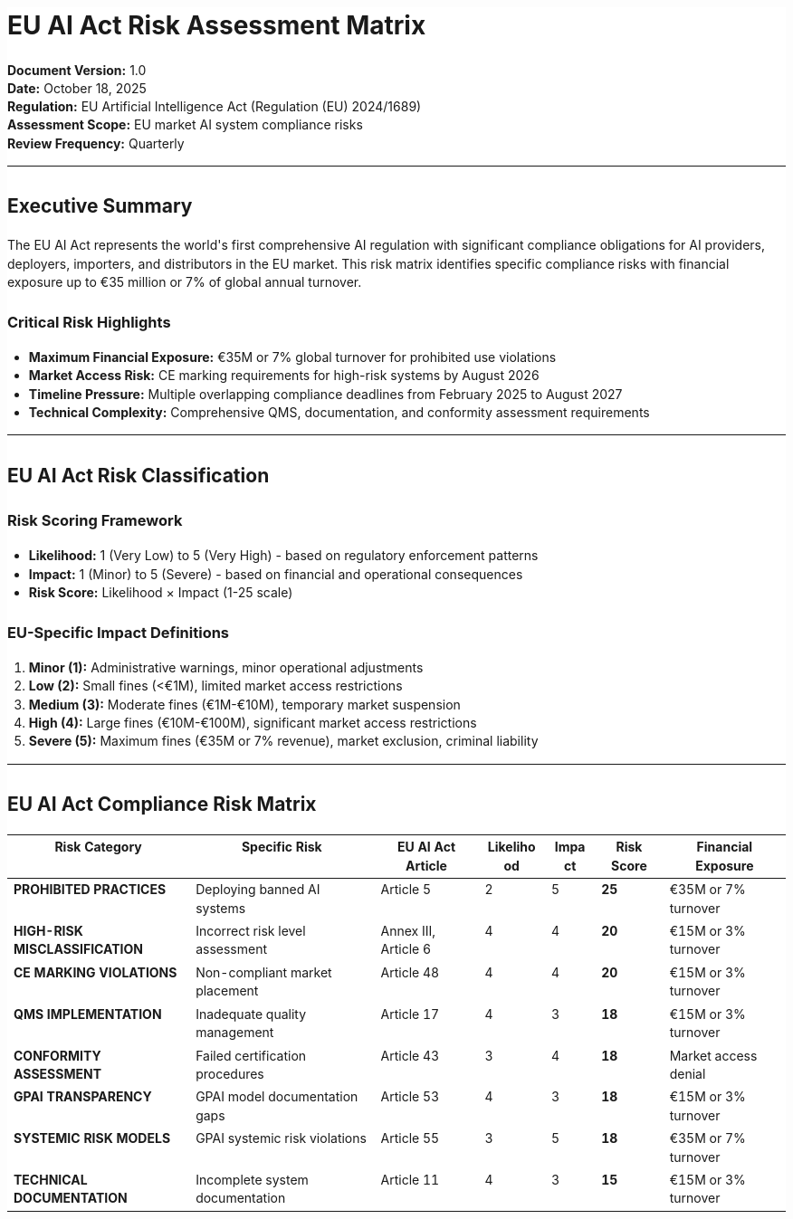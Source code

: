 # EU AI Act Risk Assessment Matrix

**Document Version:** 1.0  
**Date:** October 18, 2025  
**Regulation:** EU Artificial Intelligence Act (Regulation (EU) 2024/1689)  
**Assessment Scope:** EU market AI system compliance risks  
**Review Frequency:** Quarterly  

---

## Executive Summary

The EU AI Act represents the world's first comprehensive AI regulation with significant compliance obligations for AI providers, deployers, importers, and distributors in the EU market. This risk matrix identifies specific compliance risks with financial exposure up to €35 million or 7% of global annual turnover.

### Critical Risk Highlights
- **Maximum Financial Exposure:** €35M or 7% global turnover for prohibited use violations
- **Market Access Risk:** CE marking requirements for high-risk systems by August 2026
- **Timeline Pressure:** Multiple overlapping compliance deadlines from February 2025 to August 2027
- **Technical Complexity:** Comprehensive QMS, documentation, and conformity assessment requirements

---

## EU AI Act Risk Classification

### Risk Scoring Framework
- **Likelihood:** 1 (Very Low) to 5 (Very High) - based on regulatory enforcement patterns
- **Impact:** 1 (Minor) to 5 (Severe) - based on financial and operational consequences
- **Risk Score:** Likelihood × Impact (1-25 scale)

### EU-Specific Impact Definitions
1. **Minor (1):** Administrative warnings, minor operational adjustments
2. **Low (2):** Small fines (<€1M), limited market access restrictions
3. **Medium (3):** Moderate fines (€1M-€10M), temporary market suspension
4. **High (4):** Large fines (€10M-€100M), significant market access restrictions
5. **Severe (5):** Maximum fines (€35M or 7% revenue), market exclusion, criminal liability

---

## EU AI Act Compliance Risk Matrix

| **Risk Category** | **Specific Risk** | **EU AI Act Article** | **Likelihood** | **Impact** | **Risk Score** | **Financial Exposure** |
|---|---|---|---|---|---|---|
| **PROHIBITED PRACTICES** | Deploying banned AI systems | Article 5 | 2 | 5 | **25** | €35M or 7% turnover |
| **HIGH-RISK MISCLASSIFICATION** | Incorrect risk level assessment | Annex III, Article 6 | 4 | 4 | **20** | €15M or 3% turnover |
| **CE MARKING VIOLATIONS** | Non-compliant market placement | Article 48 | 4 | 4 | **20** | €15M or 3% turnover |
| **QMS IMPLEMENTATION** | Inadequate quality management | Article 17 | 4 | 3 | **18** | €15M or 3% turnover |
| **CONFORMITY ASSESSMENT** | Failed certification procedures | Article 43 | 3 | 4 | **18** | Market access denial |
| **GPAI TRANSPARENCY** | GPAI model documentation gaps | Article 53 | 4 | 3 | **18** | €15M or 3% turnover |
| **SYSTEMIC RISK MODELS** | GPAI systemic risk violations | Article 55 | 3 | 5 | **18** | €35M or 7% turnover |
| **TECHNICAL DOCUMENTATION** | Incomplete system documentation | Article 11 | 4 | 3 | **15** | €15M or 3% turnover |